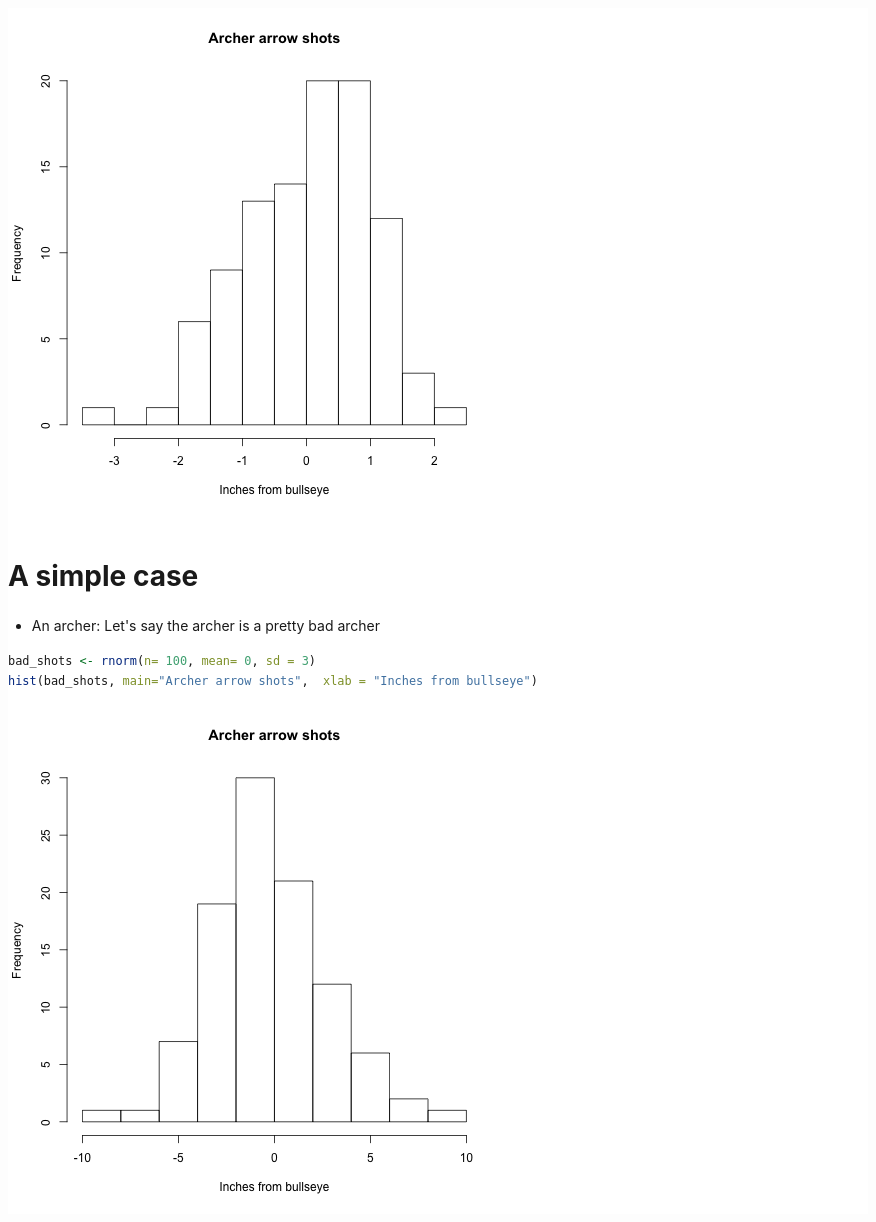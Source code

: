 ![plot of chunk unnamed-chunk-1](GraphicalModels-figure/unnamed-chunk-1-1.png)

A simple case
========================================================

- An archer: Let's say the archer is a pretty bad archer


```r
bad_shots <- rnorm(n= 100, mean= 0, sd = 3)
hist(bad_shots, main="Archer arrow shots",  xlab = "Inches from bullseye")
```

![plot of chunk unnamed-chunk-2](GraphicalModels-figure/unnamed-chunk-2-1.png)
